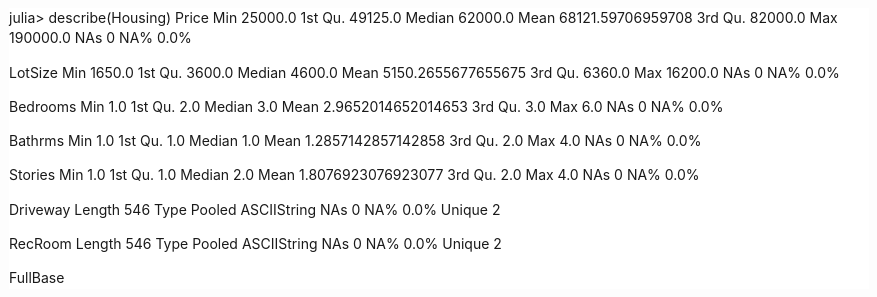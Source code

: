 
julia> describe(Housing)
Price
Min      25000.0
1st Qu.  49125.0
Median   62000.0
Mean     68121.59706959708
3rd Qu.  82000.0
Max      190000.0
NAs      0
NA%      0.0%

LotSize
Min      1650.0
1st Qu.  3600.0
Median   4600.0
Mean     5150.2655677655675
3rd Qu.  6360.0
Max      16200.0
NAs      0
NA%      0.0%

Bedrooms
Min      1.0
1st Qu.  2.0
Median   3.0
Mean     2.9652014652014653
3rd Qu.  3.0
Max      6.0
NAs      0
NA%      0.0%

Bathrms
Min      1.0
1st Qu.  1.0
Median   1.0
Mean     1.2857142857142858
3rd Qu.  2.0
Max      4.0
NAs      0
NA%      0.0%

Stories
Min      1.0
1st Qu.  1.0
Median   2.0
Mean     1.8076923076923077
3rd Qu.  2.0
Max      4.0
NAs      0
NA%      0.0%

Driveway
Length  546
Type    Pooled ASCIIString
NAs     0
NA%     0.0%
Unique  2

RecRoom
Length  546
Type    Pooled ASCIIString
NAs     0
NA%     0.0%
Unique  2

FullBase